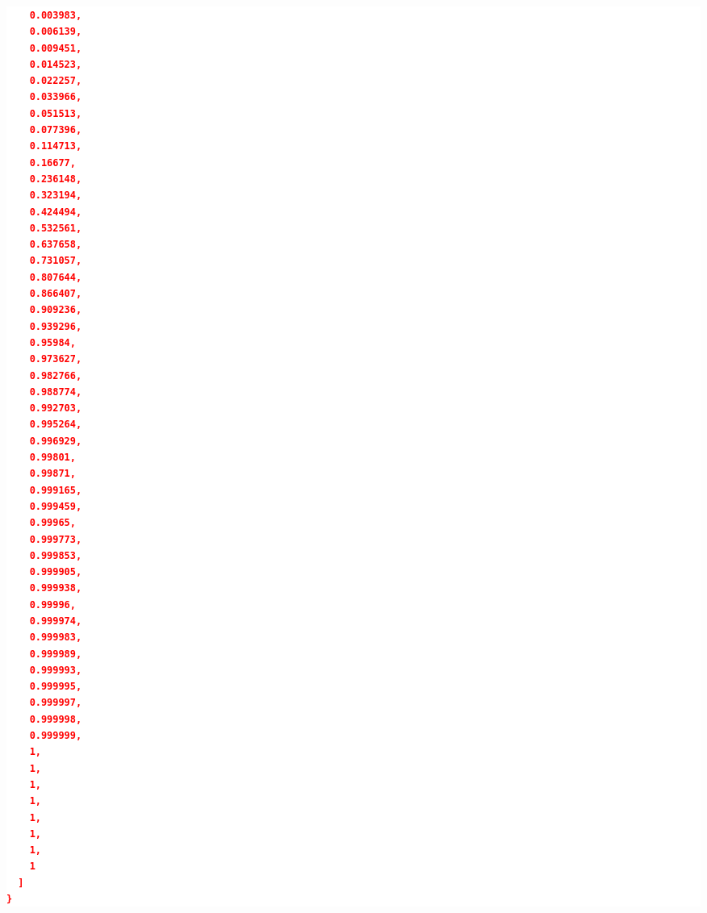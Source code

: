 ```json
    0.003983,
    0.006139,
    0.009451,
    0.014523,
    0.022257,
    0.033966,
    0.051513,
    0.077396,
    0.114713,
    0.16677,
    0.236148,
    0.323194,
    0.424494,
    0.532561,
    0.637658,
    0.731057,
    0.807644,
    0.866407,
    0.909236,
    0.939296,
    0.95984,
    0.973627,
    0.982766,
    0.988774,
    0.992703,
    0.995264,
    0.996929,
    0.99801,
    0.99871,
    0.999165,
    0.999459,
    0.99965,
    0.999773,
    0.999853,
    0.999905,
    0.999938,
    0.99996,
    0.999974,
    0.999983,
    0.999989,
    0.999993,
    0.999995,
    0.999997,
    0.999998,
    0.999999,
    1,
    1,
    1,
    1,
    1,
    1,
    1,
    1
  ]
}
```

